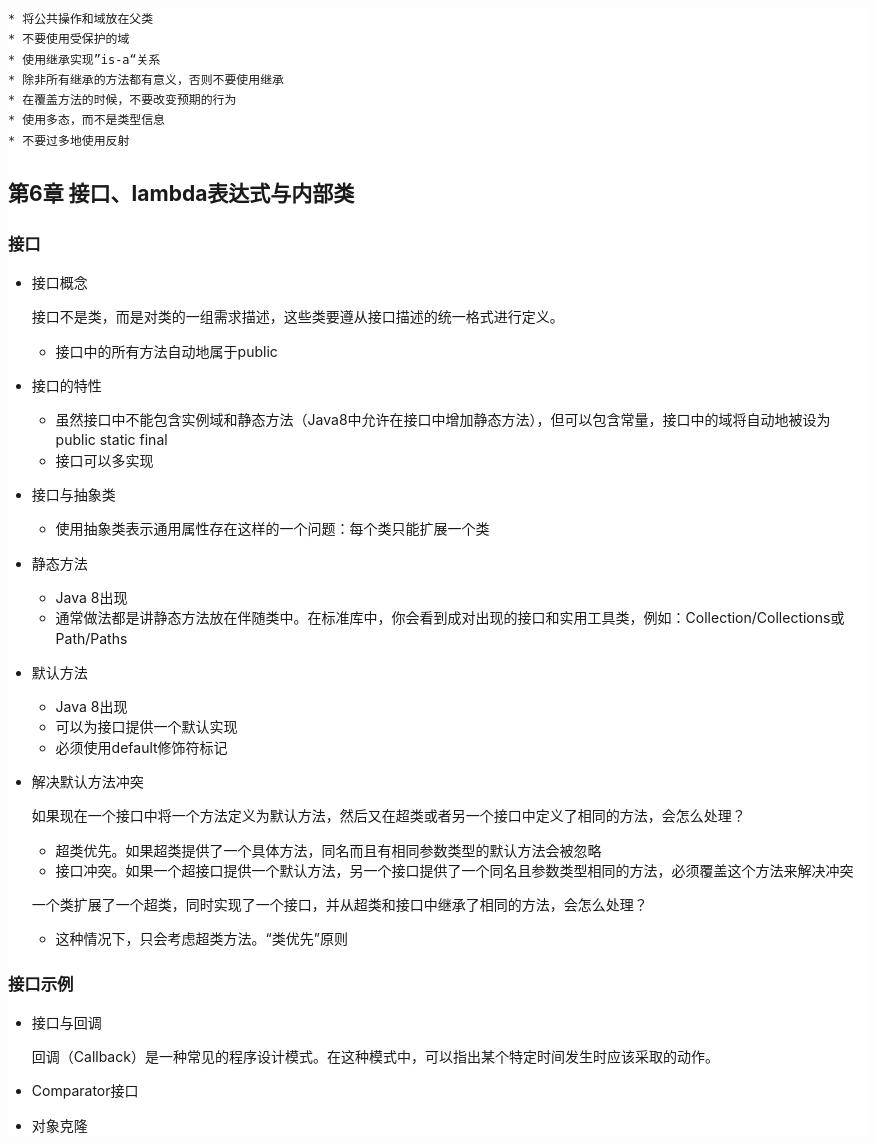     * 将公共操作和域放在父类
    * 不要使用受保护的域
    * 使用继承实现”is-a“关系
    * 除非所有继承的方法都有意义，否则不要使用继承
    * 在覆盖方法的时候，不要改变预期的行为
    * 使用多态，而不是类型信息
    * 不要过多地使用反射

## 第6章 接口、lambda表达式与内部类

### 接口

* 接口概念

    接口不是类，而是对类的一组需求描述，这些类要遵从接口描述的统一格式进行定义。

    * 接口中的所有方法自动地属于public

* 接口的特性

    * 虽然接口中不能包含实例域和静态方法（Java8中允许在接口中增加静态方法），但可以包含常量，接口中的域将自动地被设为public static final
    * 接口可以多实现

* 接口与抽象类

    * 使用抽象类表示通用属性存在这样的一个问题：每个类只能扩展一个类

* 静态方法

    * Java 8出现
    * 通常做法都是讲静态方法放在伴随类中。在标准库中，你会看到成对出现的接口和实用工具类，例如：Collection/Collections或Path/Paths

* 默认方法

    * Java 8出现
    * 可以为接口提供一个默认实现
    * 必须使用default修饰符标记

* 解决默认方法冲突

    如果现在一个接口中将一个方法定义为默认方法，然后又在超类或者另一个接口中定义了相同的方法，会怎么处理？

    * 超类优先。如果超类提供了一个具体方法，同名而且有相同参数类型的默认方法会被忽略
    * 接口冲突。如果一个超接口提供一个默认方法，另一个接口提供了一个同名且参数类型相同的方法，必须覆盖这个方法来解决冲突

    一个类扩展了一个超类，同时实现了一个接口，并从超类和接口中继承了相同的方法，会怎么处理？

    * 这种情况下，只会考虑超类方法。“类优先”原则

### 接口示例

* 接口与回调

    回调（Callback）是一种常见的程序设计模式。在这种模式中，可以指出某个特定时间发生时应该采取的动作。

* Comparator接口

* 对象克隆
